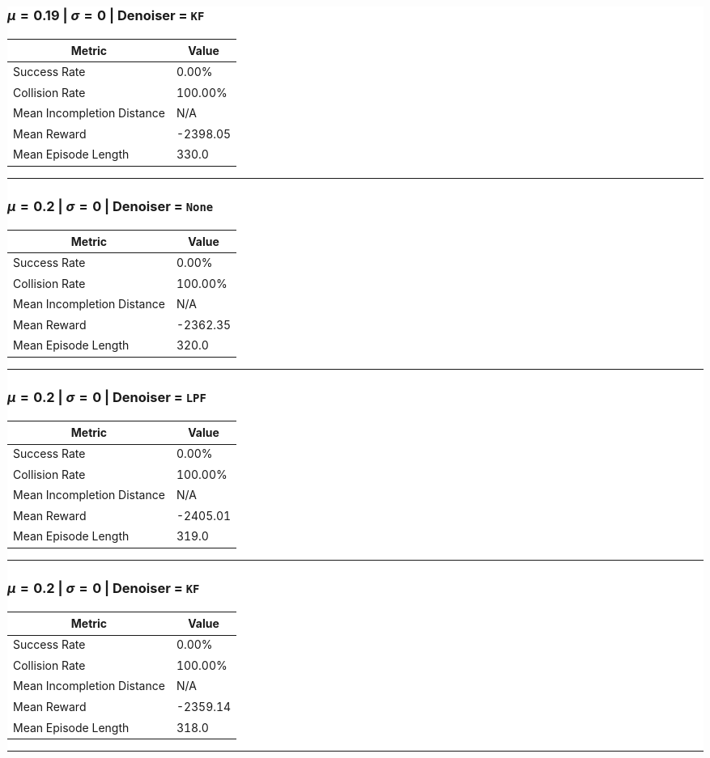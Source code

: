 ### $\mu = 0.19$ | $\sigma = 0$ | Denoiser = `KF`

| Metric                     | Value    |
|----------------------------|----------|
| Success Rate               | 0.00%    |
| Collision Rate             | 100.00%  |
| Mean Incompletion Distance | N/A      |
| Mean Reward                | -2398.05 |
| Mean Episode Length        | 330.0    |
---

### $\mu = 0.2$ | $\sigma = 0$ | Denoiser = `None`

| Metric                     | Value    |
|----------------------------|----------|
| Success Rate               | 0.00%    |
| Collision Rate             | 100.00%  |
| Mean Incompletion Distance | N/A      |
| Mean Reward                | -2362.35 |
| Mean Episode Length        | 320.0    |
---

### $\mu = 0.2$ | $\sigma = 0$ | Denoiser = `LPF`

| Metric                     | Value    |
|----------------------------|----------|
| Success Rate               | 0.00%    |
| Collision Rate             | 100.00%  |
| Mean Incompletion Distance | N/A      |
| Mean Reward                | -2405.01 |
| Mean Episode Length        | 319.0    |
---

### $\mu = 0.2$ | $\sigma = 0$ | Denoiser = `KF`

| Metric                     | Value    |
|----------------------------|----------|
| Success Rate               | 0.00%    |
| Collision Rate             | 100.00%  |
| Mean Incompletion Distance | N/A      |
| Mean Reward                | -2359.14 |
| Mean Episode Length        | 318.0    |
---
